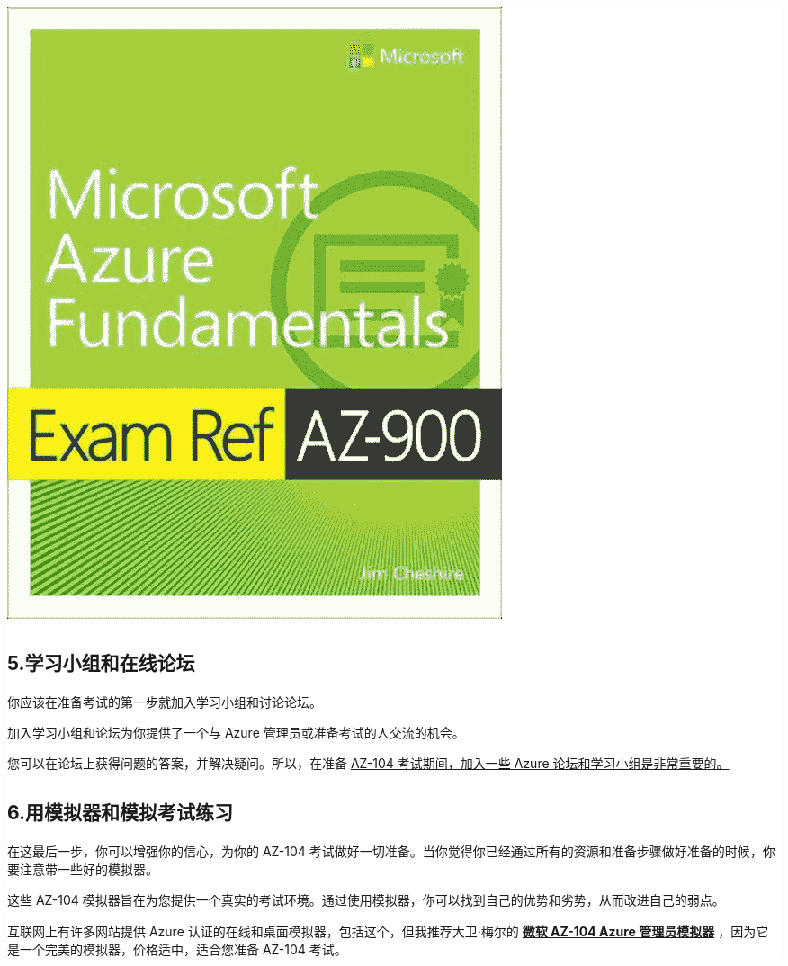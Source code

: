 [![](img/6096175c3a82d971b7223c0bd7f51c08.png)](https://www.amazon.com/Exam-AZ-104-Microsoft-Azure-Administrator/dp/0136805388?tag=javamysqlanta-20)

## 5.学习小组和在线论坛

你应该在准备考试的第一步就加入学习小组和讨论论坛。

加入学习小组和论坛为你提供了一个与 Azure 管理员或准备考试的人交流的机会。

您可以在论坛上获得问题的答案，并解决疑问。所以，在准备 [AZ-104 考试期间，加入一些 Azure 论坛和学习小组是非常重要的。](https://www.java67.com/2020/09/top-10-cloud-certification-you-can-aim.html)

## 6.用模拟器和模拟考试练习

在这最后一步，你可以增强你的信心，为你的 AZ-104 考试做好一切准备。当你觉得你已经通过所有的资源和准备步骤做好准备的时候，你要注意带一些好的模拟器。

这些 AZ-104 模拟器旨在为您提供一个真实的考试环境。通过使用模拟器，你可以找到自己的优势和劣势，从而改进自己的弱点。

互联网上有许多网站提供 Azure 认证的在线和桌面模拟器，包括这个，但我推荐大卫·梅尔的 [**微软 AZ-104 Azure 管理员模拟器**](https://www.certification-questions.com/practice-exam/microsoft/az-104?affiliateCode=fcff36fd-557a-4713-abf6-973e9924770f&utm_source=Javin&utm_medium=affiliate&utm_campaign=affiliate) ，因为它是一个完美的模拟器，价格适中，适合您准备 AZ-104 考试。
